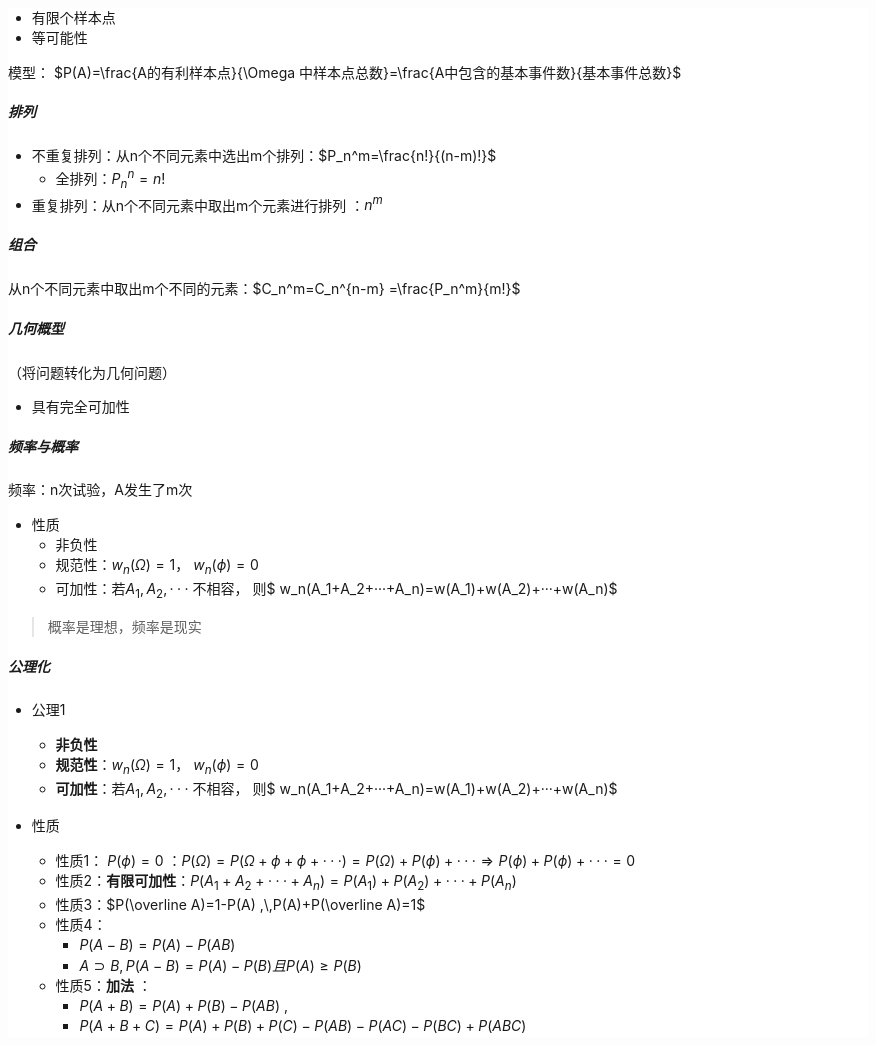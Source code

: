 + 有限个样本点
+ 等可能性

模型：  $P(A)=\frac{A的有利样本点}{\Omega 中样本点总数}=\frac{A中包含的基本事件数}{基本事件总数}$



##### 排列

+ 不重复排列：从n个不同元素中选出m个排列：$P_n^m=\frac{n!}{(n-m)!}$  
  + 全排列：$P_n^n = n!$  
+ 重复排列：从n个不同元素中取出m个元素进行排列 ：$n^m$  



##### 组合

从n个不同元素中取出m个不同的元素：$C_n^m=C_n^{n-m} =\frac{P_n^m}{m!}$  



##### 几何概型

（将问题转化为几何问题）

+ 具有完全可加性



##### 频率与概率

频率：n次试验，A发生了m次  

+ 性质
  + 非负性 
  + 规范性：$w_n(\Omega)=1$， $w_n(\phi)=0$
  + 可加性：若$A_1,A_2,···$  不相容，   则$ w_n(A_1+A_2+···+A_n)=w(A_1)+w(A_2)+···+w(A_n)$  

> 概率是理想，频率是现实



##### 公理化

+ 公理1
  + **非负性** 
  + **规范性**：$w_n(\Omega)=1$， $w_n(\phi)=0$
  + **可加性**：若$A_1,A_2,···$  不相容，   则$ w_n(A_1+A_2+···+A_n)=w(A_1)+w(A_2)+···+w(A_n)$  



+ 性质
  + 性质1： $P(\phi)=0$ ：$P(\Omega)=P(\Omega+\phi+\phi+···)=P(\Omega)+P(\phi)+···\Rightarrow P(\phi)+P(\phi)+···=0$
  + 性质2：**有限可加性**：$P(A_1+A_2+···+A_n)=P(A_1)+P(A_2)+···+P(A_n)$
  + 性质3：$P(\overline A)=1-P(A) ,\,P(A)+P(\overline A)=1$ 
  + 性质4：
    + $P(A-B)=P(A)-P(AB)$
    + $A\supset B,\, P(A-B)=P(A)-P(B)且P(A)\geqslant P(B)$
  + 性质5：**加法**  ： 
    + $P(A+B)=P(A)+P(B)-P(AB)$ ,
    + $P(A+B+C)=P(A)+P(B)+P(C)-P(AB)-P(AC)-P(BC)+P(ABC)$ 
